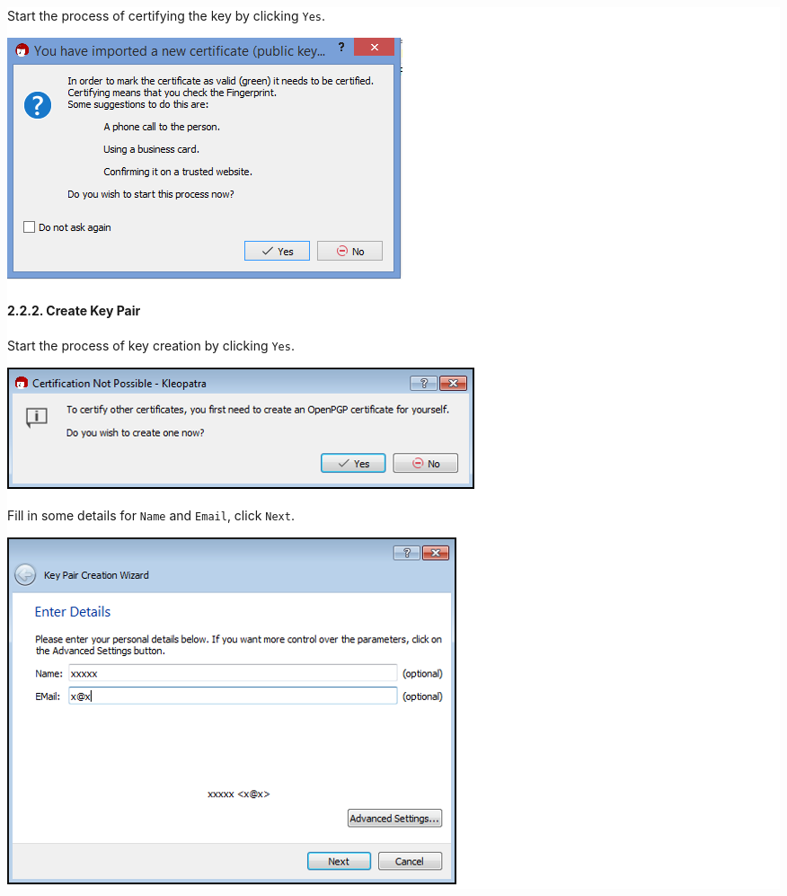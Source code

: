 Start the process of certifying the key by clicking `Yes`.

![kleo firstrun start process](/img/resources/user-guides/en/verify_binary_windows_beginner/verify-win_kleopatra-firstrun-startverifyprocess.png)

#### 2.2.2. Create Key Pair

Start the process of key creation by clicking `Yes`.

![kleo firstrun start key create](/img/resources/user-guides/en/verify_binary_windows_beginner/verify-win_kleopatra-firstrun-createkeysnow.png)

Fill in some details for `Name` and `Email`, click `Next`.

![kleo firstrun key details](/img/resources/user-guides/en/verify_binary_windows_beginner/verify-win_kleopatra-firstrun-createkeydetails.png)
